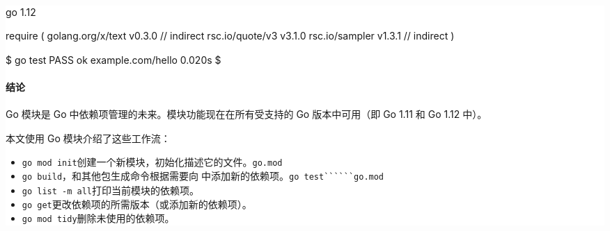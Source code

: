 go 1.12

require (
    golang.org/x/text v0.3.0 // indirect
    rsc.io/quote/v3 v3.1.0
    rsc.io/sampler v1.3.1 // indirect
)

$ go test
PASS
ok  	example.com/hello	0.020s
$</code>
#### 结论

Go 模块是 Go 中依赖项管理的未来。模块功能现在在所有受支持的 Go 版本中可用（即 Go 1.11 和 Go 1.12 中）。

本文使用 Go 模块介绍了这些工作流：

*   ```go mod init```<font _mstmutation="1" _msthash="488267" _msttexthash="93348879">创建一个新模块，初始化描述它的文件。</font>```go.mod```
*   ```go build```<font _mstmutation="1" _msthash="488657" _msttexthash="143853333">，和其他包生成命令根据需要向 中添加新的依赖项。</font>```go test``````go.mod```
*   ```go list -m all```<font _mstmutation="1" _msthash="489047" _msttexthash="44206539">打印当前模块的依赖项。</font>
*   ```go get```<font _mstmutation="1" _msthash="489437" _msttexthash="149973109">更改依赖项的所需版本（或添加新的依赖项）。</font>
*   ```go mod tidy```<font _mstmutation="1" _msthash="489827" _msttexthash="40871948">删除未使用的依赖项。</font>


